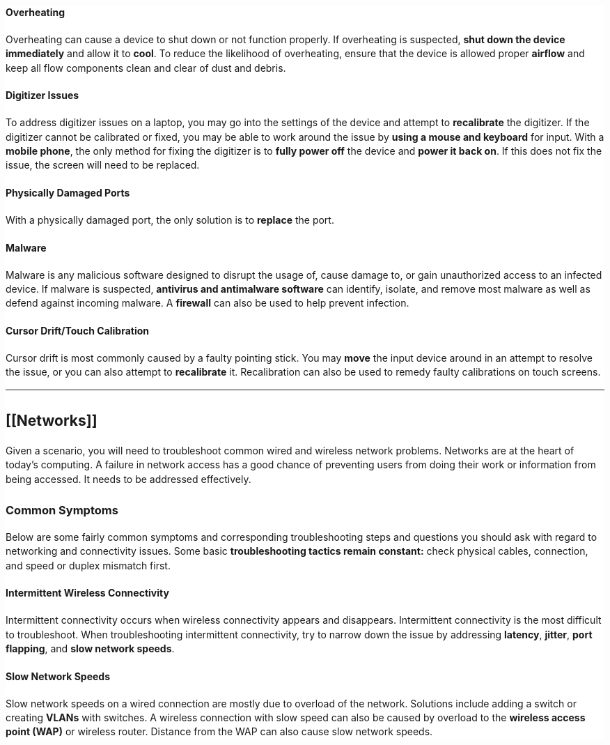 #### Overheating
Overheating can cause a device to shut down or not function properly. If overheating is suspected, **shut down the device immediately** and allow it to **cool**. To reduce the likelihood of overheating, ensure that the device is allowed proper **airflow** and keep all flow components clean and clear of dust and debris.

#### Digitizer Issues
To address digitizer issues on a laptop, you may go into the settings of the device and attempt to **recalibrate** the digitizer. If the digitizer cannot be calibrated or fixed, you may be able to work around the issue by **using a mouse and keyboard** for input. With a **mobile phone**, the only method for fixing the digitizer is to **fully power off** the device and **power it back on**. If this does not fix the issue, the screen will need to be replaced.

#### Physically Damaged Ports
With a physically damaged port, the only solution is to **replace** the port.

#### Malware
Malware is any malicious software designed to disrupt the usage of, cause damage to, or gain unauthorized access to an infected device. If malware is suspected, **antivirus and antimalware software** can identify, isolate, and remove most malware as well as defend against incoming malware. A **firewall** can also be used to help prevent infection.

#### Cursor Drift/Touch Calibration
Cursor drift is most commonly caused by a faulty pointing stick. You may **move** the input device around in an attempt to resolve the issue, or you can also attempt to **recalibrate** it. Recalibration can also be used to remedy faulty calibrations on touch screens.

---

## [[Networks]]
Given a scenario, you will need to troubleshoot common wired and wireless network problems. Networks are at the heart of today’s computing. A failure in network access has a good chance of preventing users from doing their work or information from being accessed. It needs to be addressed effectively.

### Common Symptoms
Below are some fairly common symptoms and corresponding troubleshooting steps and questions you should ask with regard to networking and connectivity issues. Some basic **troubleshooting tactics remain constant:** check physical cables, connection, and speed or duplex mismatch first.

#### Intermittent Wireless Connectivity
Intermittent connectivity occurs when wireless connectivity appears and disappears. Intermittent connectivity is the most difficult to troubleshoot. When troubleshooting intermittent connectivity, try to narrow down the issue by addressing **latency**, **jitter**, **port flapping**, and **slow network speeds**.

#### Slow Network Speeds
Slow network speeds on a wired connection are mostly due to overload of the network. Solutions include adding a switch or creating **VLANs** with switches. A wireless connection with slow speed can also be caused by overload to the **wireless access point (WAP)** or wireless router. Distance from the WAP can also cause slow network speeds.
